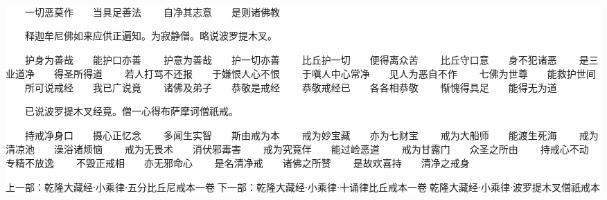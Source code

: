 　　一切恶莫作　　当具足善法
　　自净其志意　　是则诸佛教

　　释迦牟尼佛如来应供正遍知。为寂静僧。略说波罗提木叉。

　　护身为善哉　　能护口亦善
　　护意为善哉　　护一切亦善
　　比丘护一切　　便得离众苦
　　比丘守口意　　身不犯诸恶
　　是三业道净　　得圣所得道
　　若人打骂不还报　　于嫌恨人心不恨
　　于嗔人中心常净　　见人为恶自不作
　　七佛为世尊　　能救护世间
　　所可说戒经　　我已广说竟
　　诸佛及弟子　　恭敬是戒经
　　恭敬戒经已　　各各相恭敬
　　惭愧得具足　　能得无为道

　　已说波罗提木叉经竟。僧一心得布萨摩诃僧祇戒。

　　持戒净身口　　摄心正忆念
　　多闻生实智　　斯由戒为本
　　戒为妙宝藏　　亦为七财宝
　　戒为大船师　　能渡生死海
　　戒为清凉池　　澡浴诸烦恼
　　戒为无畏术　　消伏邪毒害
　　戒为究竟伴　　能过崄恶道
　　戒为甘露门　　众圣之所由
　　持戒心不动　　专精不放逸
　　不毁正戒相　　亦无邪命心
　　是名清净戒　　诸佛之所赞
　　是故欢喜持　　清净之戒身

上一部：乾隆大藏经·小乘律·五分比丘尼戒本一卷
下一部：乾隆大藏经·小乘律·十诵律比丘戒本一卷
乾隆大藏经·小乘律·波罗提木叉僧祇戒本